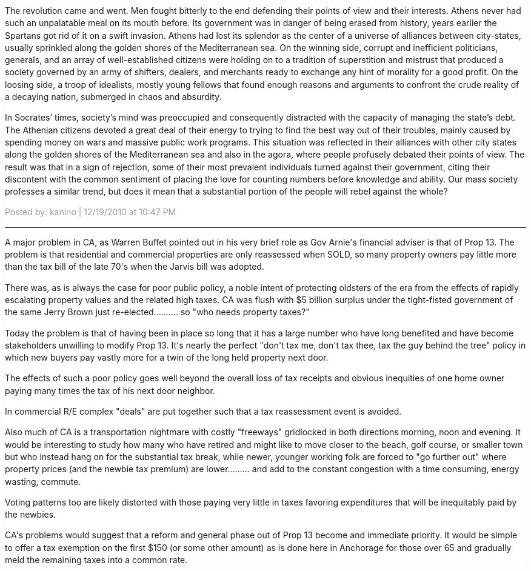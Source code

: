 The revolution came and went. Men fought bitterly to the end defending their points of view and their interests. Athens never had such an unpalatable meal on its mouth before. Its government was in danger of being erased from history, years earlier the Spartans got rid of it on a swift invasion. Athens had lost its splendor as the center of a universe of alliances between city-states, usually sprinkled along the golden shores of the Mediterranean sea. On the winning side, corrupt and inefficient politicians, generals, and an array of well-established citizens were holding on to a tradition of superstition and mistrust that produced a society governed by an army of shifters, dealers, and merchants ready to exchange any hint of morality for a good profit. On the loosing side, a troop of idealists, mostly young fellows that found enough reasons and arguments to confront the crude reality of a decaying nation, submerged in chaos and absurdity.

In Socrates’ times, society’s mind was preoccupied and consequently distracted with the capacity of managing the state’s debt. The Athenian citizens devoted a great deal of their energy to trying to find the best way out of their troubles, mainly caused by spending money on wars and massive public work programs. This situation was reflected in their alliances with other city states along the golden shores of the Mediterranean sea and also in the agora, where people profusely debated their points of view. The result was that in a sign of rejection, some of their most prevalent individuals turned against their government, citing their discontent with the common sentiment of placing the love for counting numbers before knowledge and ability. Our mass society professes a similar trend, but does it mean that a substantial portion of the people will rebel against the whole? 

<span style="color:#999">Posted by: kanino | 12/19/2010 at 10:47 PM</span>

---

A major problem in CA, as Warren Buffet pointed out in his very brief role as Gov Arnie's financial adviser is that of Prop 13.  The problem is that residential and commercial properties are only reassessed when SOLD, so many property owners pay little more than the tax bill of the late 70's when the Jarvis bill was adopted. 

There was, as is always the case for poor public policy, a noble intent of protecting oldsters of the era from the effects of rapidly escalating property values and the related high taxes.  CA was flush with $5 billion surplus under the tight-fisted government of the same Jerry Brown just re-elected.......... so "who needs property taxes?" 

Today the problem is that of having been in place so long that it has a large number who have long benefited and have become stakeholders unwilling to modify Prop 13.  It's nearly the perfect "don't tax me, don't tax thee, tax the guy behind the tree" policy in which new buyers pay vastly more for a twin of the long held property next door.

The effects of such a poor policy goes well beyond the overall loss of tax receipts and obvious inequities of one home owner paying many times the tax of his next door neighbor.  

In commercial R/E complex "deals" are put together such that a tax reassessment event is avoided.

Also much of CA is a transportation nightmare with costly "freeways" gridlocked in both directions morning, noon and evening.  It would be interesting to study how many who have retired and might like to move closer to the beach, golf course, or smaller town but who instead hang on for the substantial tax break, while newer, younger working folk are forced to "go further out" where property prices (and the newbie tax premium) are lower......... and add to the constant congestion with a time consuming, energy wasting, commute. 

Voting patterns too are likely distorted with those paying very little in taxes favoring expenditures that will be inequitably paid by the newbies. 

CA's problems would suggest that a reform and general phase out of Prop 13 become and immediate priority. It would be simple to offer a tax exemption on the first $150 (or some other amount) as is done here in Anchorage for those over 65 and gradually meld the remaining taxes into a common rate.  
